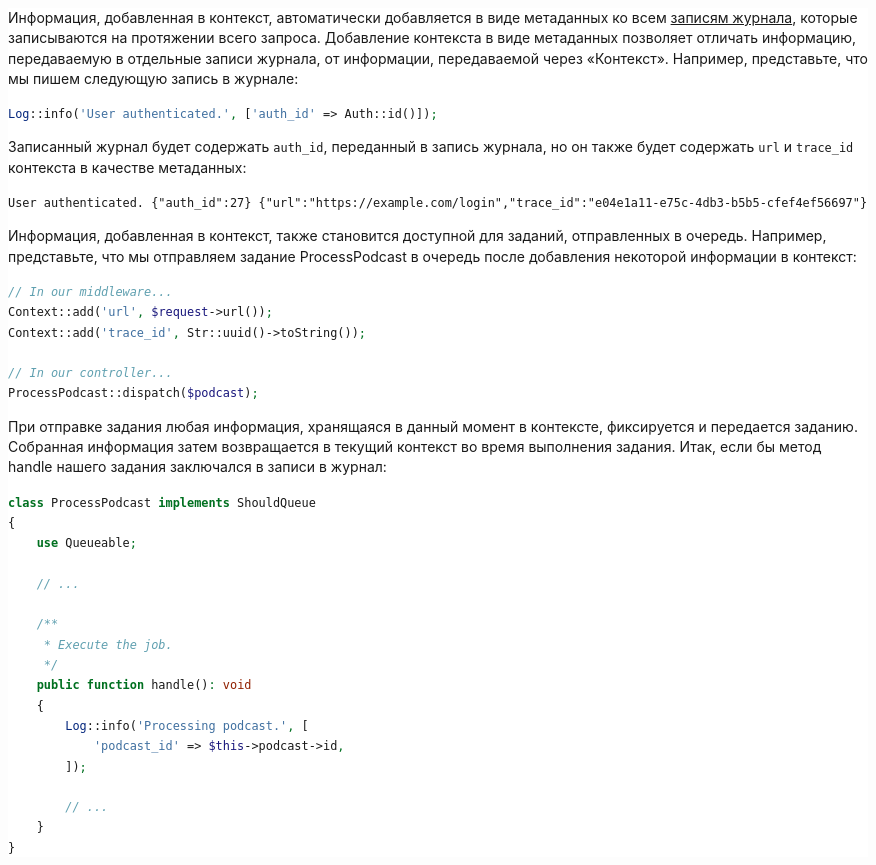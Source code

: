 Информация, добавленная в контекст, автоматически добавляется в виде метаданных ко всем [записям журнала](/docs/{{version}}/logging), которые записываются на протяжении всего запроса. Добавление контекста в виде метаданных позволяет отличать информацию, передаваемую в отдельные записи журнала, от информации, передаваемой через «Контекст». Например, представьте, что мы пишем следующую запись в журнале:

```php
Log::info('User authenticated.', ['auth_id' => Auth::id()]);
```

Записанный журнал будет содержать `auth_id`, переданный в запись журнала, но он также будет содержать `url` и `trace_id` контекста в качестве метаданных:

```text
User authenticated. {"auth_id":27} {"url":"https://example.com/login","trace_id":"e04e1a11-e75c-4db3-b5b5-cfef4ef56697"}
```

Информация, добавленная в контекст, также становится доступной для заданий, отправленных в очередь. Например, представьте, что мы отправляем задание ProcessPodcast в очередь после добавления некоторой информации в контекст:

```php
// In our middleware...
Context::add('url', $request->url());
Context::add('trace_id', Str::uuid()->toString());

// In our controller...
ProcessPodcast::dispatch($podcast);
```

При отправке задания любая информация, хранящаяся в данный момент в контексте, фиксируется и передается заданию. Собранная информация затем возвращается в текущий контекст во время выполнения задания. Итак, если бы метод handle нашего задания заключался в записи в журнал:

```php
class ProcessPodcast implements ShouldQueue
{
    use Queueable;

    // ...

    /**
     * Execute the job.
     */
    public function handle(): void
    {
        Log::info('Processing podcast.', [
            'podcast_id' => $this->podcast->id,
        ]);

        // ...
    }
}
```
